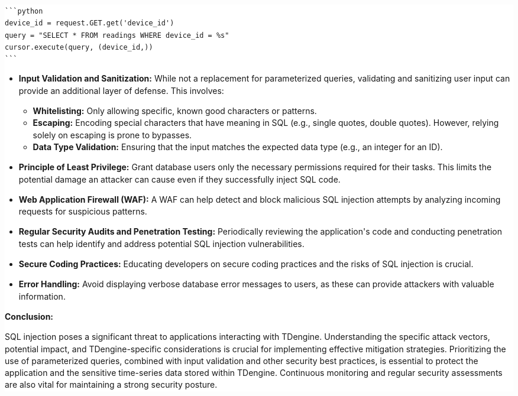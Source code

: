     ```python
    device_id = request.GET.get('device_id')
    query = "SELECT * FROM readings WHERE device_id = %s"
    cursor.execute(query, (device_id,))
    ```

*   **Input Validation and Sanitization:** While not a replacement for parameterized queries, validating and sanitizing user input can provide an additional layer of defense. This involves:
    *   **Whitelisting:**  Only allowing specific, known good characters or patterns.
    *   **Escaping:**  Encoding special characters that have meaning in SQL (e.g., single quotes, double quotes). However, relying solely on escaping is prone to bypasses.
    *   **Data Type Validation:** Ensuring that the input matches the expected data type (e.g., an integer for an ID).

*   **Principle of Least Privilege:**  Grant database users only the necessary permissions required for their tasks. This limits the potential damage an attacker can cause even if they successfully inject SQL code.

*   **Web Application Firewall (WAF):** A WAF can help detect and block malicious SQL injection attempts by analyzing incoming requests for suspicious patterns.

*   **Regular Security Audits and Penetration Testing:**  Periodically reviewing the application's code and conducting penetration tests can help identify and address potential SQL injection vulnerabilities.

*   **Secure Coding Practices:**  Educating developers on secure coding practices and the risks of SQL injection is crucial.

*   **Error Handling:** Avoid displaying verbose database error messages to users, as these can provide attackers with valuable information.

**Conclusion:**

SQL injection poses a significant threat to applications interacting with TDengine. Understanding the specific attack vectors, potential impact, and TDengine-specific considerations is crucial for implementing effective mitigation strategies. Prioritizing the use of parameterized queries, combined with input validation and other security best practices, is essential to protect the application and the sensitive time-series data stored within TDengine. Continuous monitoring and regular security assessments are also vital for maintaining a strong security posture.